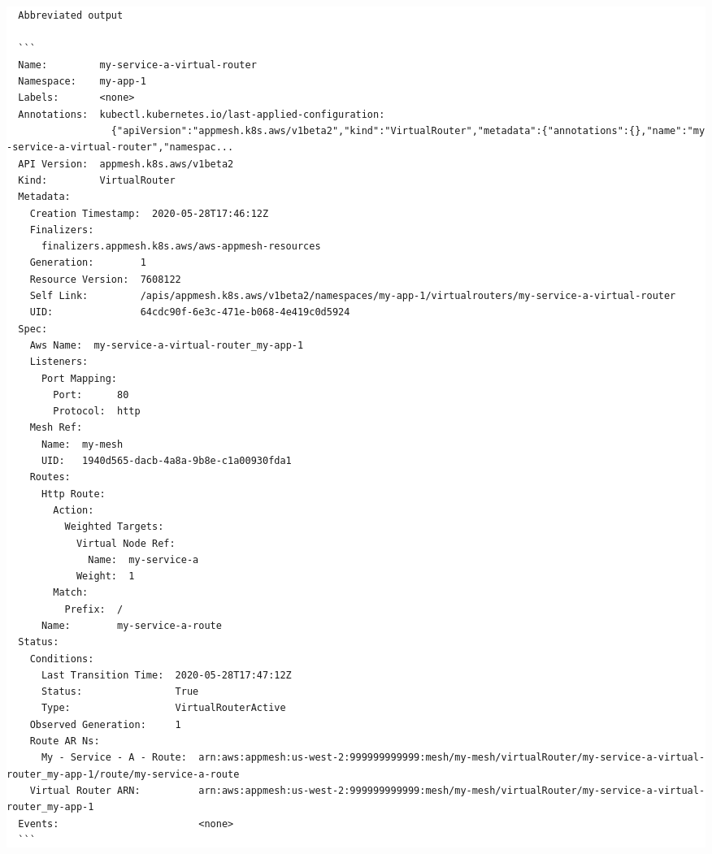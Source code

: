       Abbreviated output

      ```
      Name:         my-service-a-virtual-router
      Namespace:    my-app-1
      Labels:       <none>
      Annotations:  kubectl.kubernetes.io/last-applied-configuration:
                      {"apiVersion":"appmesh.k8s.aws/v1beta2","kind":"VirtualRouter","metadata":{"annotations":{},"name":"my-service-a-virtual-router","namespac...
      API Version:  appmesh.k8s.aws/v1beta2
      Kind:         VirtualRouter
      Metadata:
        Creation Timestamp:  2020-05-28T17:46:12Z
        Finalizers:
          finalizers.appmesh.k8s.aws/aws-appmesh-resources
        Generation:        1
        Resource Version:  7608122
        Self Link:         /apis/appmesh.k8s.aws/v1beta2/namespaces/my-app-1/virtualrouters/my-service-a-virtual-router
        UID:               64cdc90f-6e3c-471e-b068-4e419c0d5924
      Spec:
        Aws Name:  my-service-a-virtual-router_my-app-1
        Listeners:
          Port Mapping:
            Port:      80
            Protocol:  http
        Mesh Ref:
          Name:  my-mesh
          UID:   1940d565-dacb-4a8a-9b8e-c1a00930fda1
        Routes:
          Http Route:
            Action:
              Weighted Targets:
                Virtual Node Ref:
                  Name:  my-service-a
                Weight:  1
            Match:
              Prefix:  /
          Name:        my-service-a-route
      Status:
        Conditions:
          Last Transition Time:  2020-05-28T17:47:12Z
          Status:                True
          Type:                  VirtualRouterActive
        Observed Generation:     1
        Route AR Ns:
          My - Service - A - Route:  arn:aws:appmesh:us-west-2:999999999999:mesh/my-mesh/virtualRouter/my-service-a-virtual-router_my-app-1/route/my-service-a-route
        Virtual Router ARN:          arn:aws:appmesh:us-west-2:999999999999:mesh/my-mesh/virtualRouter/my-service-a-virtual-router_my-app-1
      Events:                        <none>
      ```
